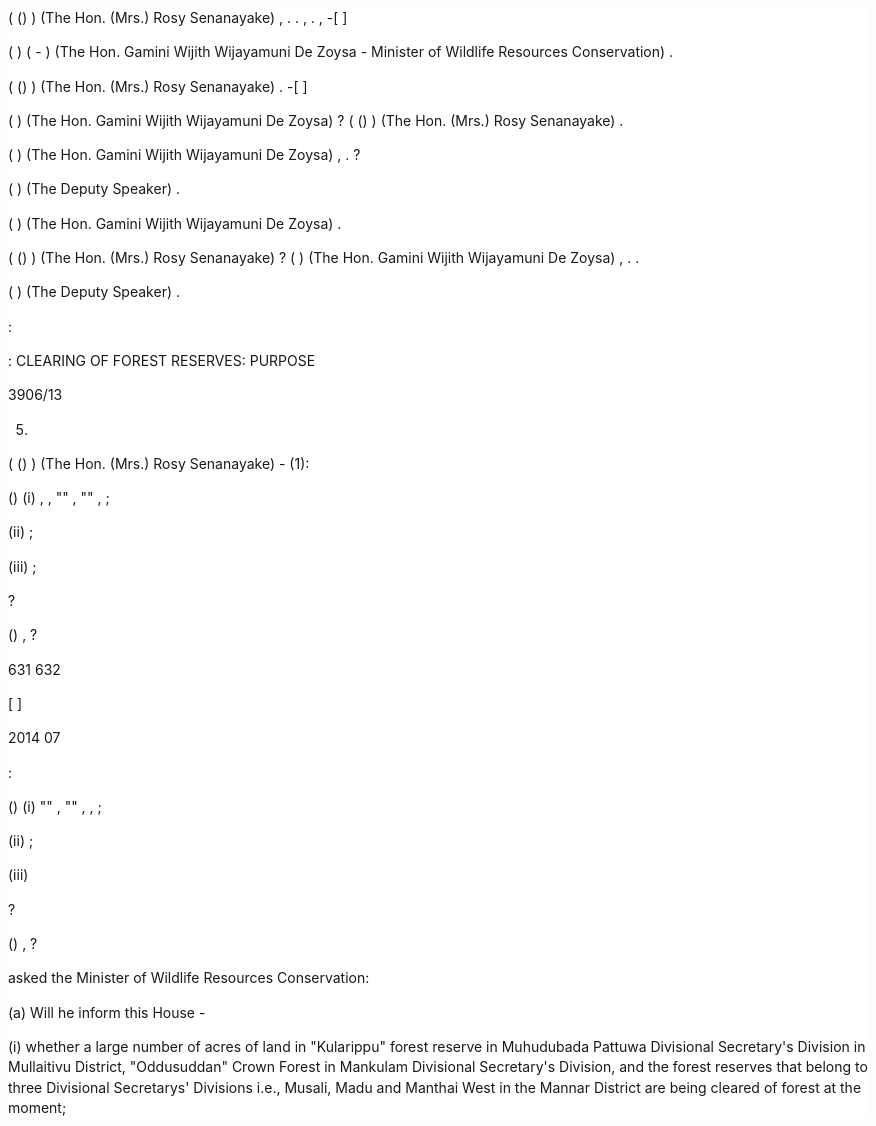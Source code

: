 ( () ) (The Hon. (Mrs.) Rosy Senanayake) , . . , . , -[ ]

( ) ( - ) (The Hon. Gamini Wijith Wijayamuni De Zoysa - Minister of Wildlife Resources Conservation) .

( () ) (The Hon. (Mrs.) Rosy Senanayake) . -[ ]

( ) (The Hon. Gamini Wijith Wijayamuni De Zoysa) ? ( () ) (The Hon. (Mrs.) Rosy Senanayake) .

( ) (The Hon. Gamini Wijith Wijayamuni De Zoysa) , . ?

( ) (The Deputy Speaker) .

( ) (The Hon. Gamini Wijith Wijayamuni De Zoysa) .

( () ) (The Hon. (Mrs.) Rosy Senanayake) ? ( ) (The Hon. Gamini Wijith Wijayamuni De Zoysa) , . .

( ) (The Deputy Speaker) .

:

: CLEARING OF FOREST RESERVES: PURPOSE

3906/13

5.

( () ) (The Hon. (Mrs.) Rosy Senanayake) - (1):

() (i) , , "" , "" , ;

(ii) ;

(iii) ;

?

() , ?

631 632

[ ]

2014 07

:

() (i) "" , "" , , ;

(ii) ;

(iii)

?

() , ?

asked the Minister of Wildlife Resources Conservation:

(a) Will he inform this House -

(i) whether a large number of acres of land in "Kularippu" forest reserve in Muhudubada Pattuwa Divisional Secretary's Division in Mullaitivu District, "Oddusuddan" Crown Forest in Mankulam Divisional Secretary's Division, and the forest reserves that belong to three Divisional Secretarys' Divisions i.e., Musali, Madu and Manthai West in the Mannar District are being cleared of forest at the moment;
